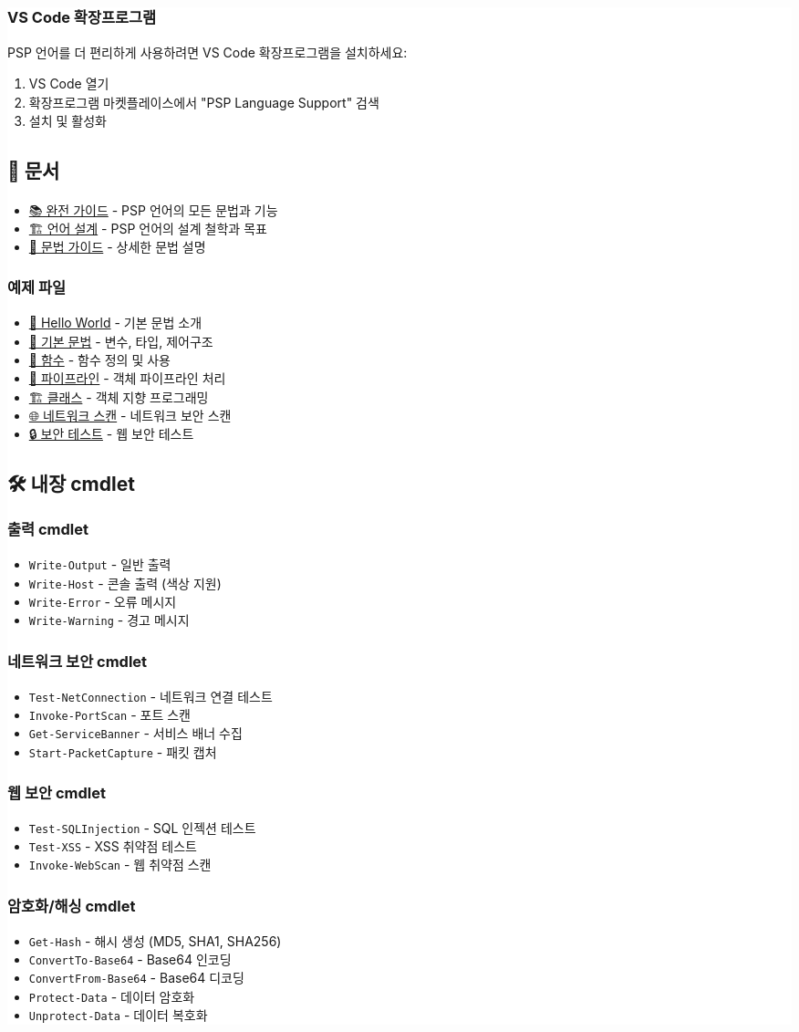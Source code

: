### VS Code 확장프로그램

PSP 언어를 더 편리하게 사용하려면 VS Code 확장프로그램을 설치하세요:

1. VS Code 열기
2. 확장프로그램 마켓플레이스에서 "PSP Language Support" 검색
3. 설치 및 활성화

## 📖 문서

- [📚 완전 가이드](docs/PSP_COMPLETE_GUIDE.md) - PSP 언어의 모든 문법과 기능
- [🏗️ 언어 설계](docs/NEW_LANGUAGE_DESIGN.md) - PSP 언어의 설계 철학과 목표
- [📝 문법 가이드](docs/powershell_based_grammar.md) - 상세한 문법 설명

### 예제 파일

- [👋 Hello World](examples/hello_world.pspp) - 기본 문법 소개
- [📖 기본 문법](examples/basic_syntax.pspp) - 변수, 타입, 제어구조
- [🔧 함수](examples/functions.pspp) - 함수 정의 및 사용
- [🔄 파이프라인](examples/pipelines.pspp) - 객체 파이프라인 처리
- [🏗️ 클래스](examples/classes.pspp) - 객체 지향 프로그래밍
- [🌐 네트워크 스캔](examples/network_scan.pspp) - 네트워크 보안 스캔
- [🔒 보안 테스트](examples/web_security_test.pspp) - 웹 보안 테스트

## 🛠️ 내장 cmdlet

### 출력 cmdlet
- `Write-Output` - 일반 출력
- `Write-Host` - 콘솔 출력 (색상 지원)
- `Write-Error` - 오류 메시지
- `Write-Warning` - 경고 메시지

### 네트워크 보안 cmdlet
- `Test-NetConnection` - 네트워크 연결 테스트
- `Invoke-PortScan` - 포트 스캔
- `Get-ServiceBanner` - 서비스 배너 수집
- `Start-PacketCapture` - 패킷 캡처

### 웹 보안 cmdlet
- `Test-SQLInjection` - SQL 인젝션 테스트
- `Test-XSS` - XSS 취약점 테스트
- `Invoke-WebScan` - 웹 취약점 스캔

### 암호화/해싱 cmdlet
- `Get-Hash` - 해시 생성 (MD5, SHA1, SHA256)
- `ConvertTo-Base64` - Base64 인코딩
- `ConvertFrom-Base64` - Base64 디코딩
- `Protect-Data` - 데이터 암호화
- `Unprotect-Data` - 데이터 복호화
